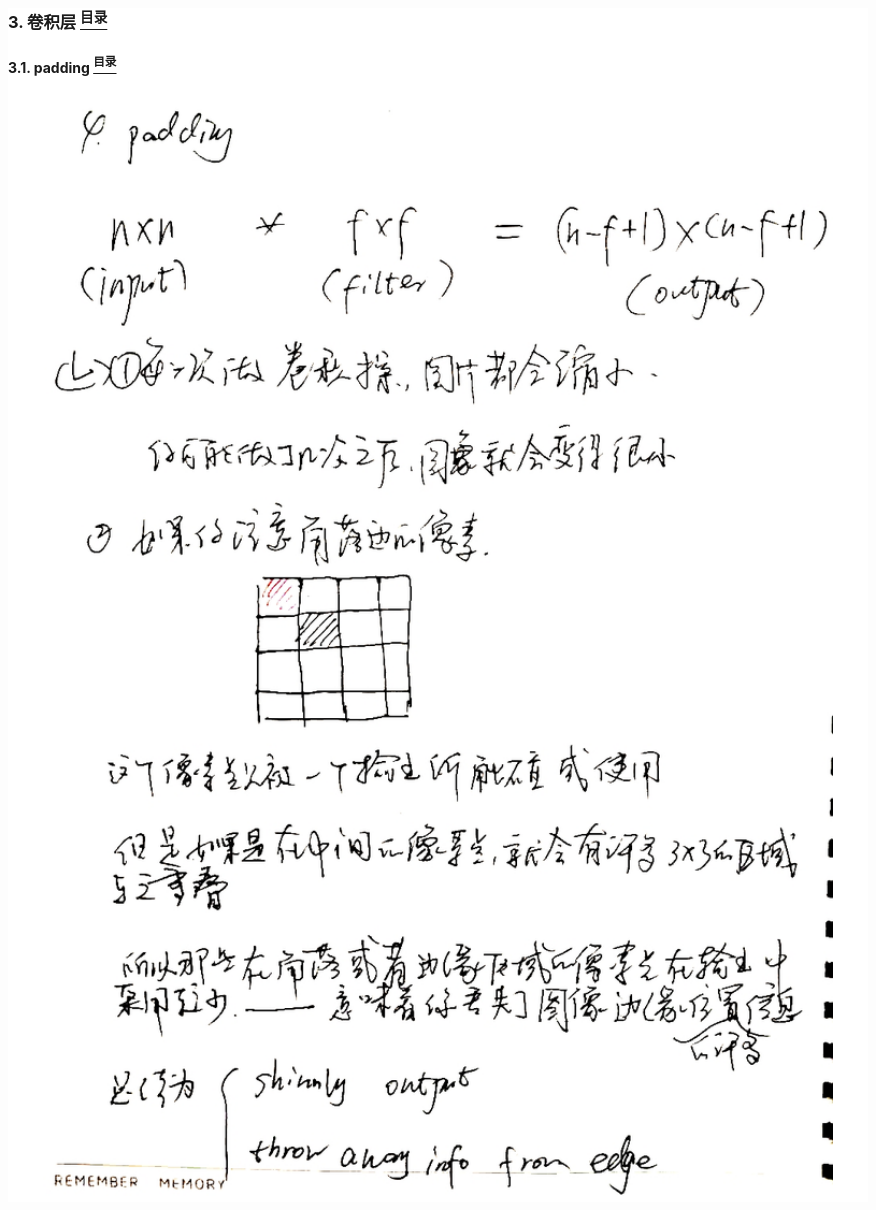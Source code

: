 <a name="convolution-layer"><h3>3. 卷积层 [<sup>目录</sup>](#content)</h3></a>

<a name="padding"><h4>3.1. padding [<sup>目录</sup>](#content)</h4></a>

<p align="center"><img src=./picture/AndrewNg-CNN-08.jpg width=800 /></p>
